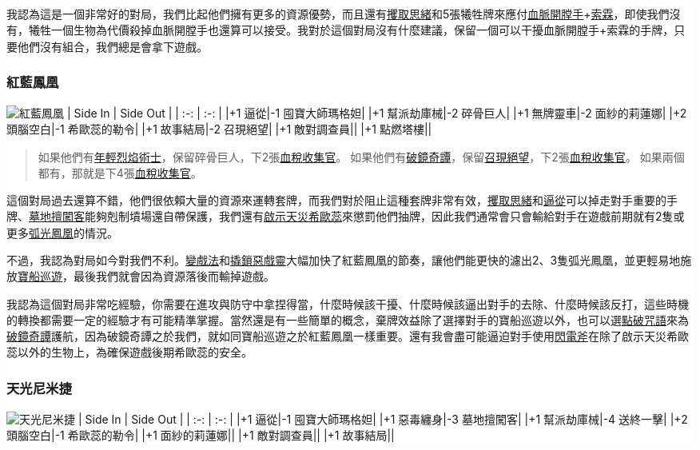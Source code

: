 我認為這是一個非常好的對局，我們比起他們擁有更多的資源優勢，而且還有[攫取思緒](https://scryfall.com/card/2xm/109/thoughtseize)和5張犧牲牌來應付[血脈開膛手](https://scryfall.com/card/mkm/110/vein-ripper)+[索霖](https://scryfall.com/card/m20/115/sorin-imperious-bloodlord)，即使我們沒有，犧牲一個生物為代價殺掉血脈開膛手也還算可以接受。我對於這個對局沒有什麼建議，保留一個可以干擾血脈開膛手+索霖的手牌，只要他們沒有組合，我們總是會拿下遊戲。

### 紅藍鳳凰

![紅藍鳳凰](https://i.postimg.cc/Fv8FtNRJ/9.png)
| Side In | Side Out |
| :-: | :-: |
|+1 逼從|-1 囤寶大師瑪格妲|
|+1 幫派劫庫械|-2 碎骨巨人|
|+1 無牌靈車|-2 面紗的莉蓮娜|
|+2 頭腦空白|-1 希歐蕊的勒令|
|+1 故事結局|-2 召現絕望|
|+1 敵對調查員||
|+1 點燃塔樓||

> 如果他們有[年輕烈焰術士](https://scryfall.com/card/otc/185/young-pyromancer)，保留碎骨巨人，下2張[血稅收集官](https://scryfall.com/card/vow/232/bloodtithe-harvester)。
> 如果他們有[破鏡奇譚](https://scryfall.com/card/neo/141/fable-of-the-mirror-breaker-reflection-of-kiki-jiki)，保留[召現絕望](https://scryfall.com/card/neo/101/invoke-despair)，下2張[血稅收集官](https://scryfall.com/card/vow/232/bloodtithe-harvester)。
> 如果兩個都有，那就是下4張[血稅收集官](https://scryfall.com/card/vow/232/bloodtithe-harvester)。

這個對局過去還算不錯，他們很依賴大量的資源來運轉套牌，而我們對於阻止這種套牌非常有效，[攫取思緒](https://scryfall.com/card/2xm/109/thoughtseize)和[逼從](https://scryfall.com/card/one/92/duress)可以掉走對手重要的手牌、[墓地擅闖客](https://scryfall.com/card/mid/104/graveyard-trespasser-graveyard-glutton)能夠剋制墳場還自帶保護，我們還有[啟示天災希歐蕊](https://scryfall.com/card/dmu/107/sheoldred-the-apocalypsen)來懲罰他們抽牌，因此我們通常會只會輸給對手在遊戲前期就有2隻或更多[弧光鳳凰](https://scryfall.com/card/rvr/100/arclight-phoenix)的情況。

不過，我認為對局如今對我們不利。[變戲法](https://scryfall.com/card/woe/67/sleight-of-hand)和[撬鎖惡戲靈](https://scryfall.com/card/woe/64/picklock-prankster-free-the-fae)大幅加快了紅藍鳳凰的節奏，讓他們能更快的濾出2、3隻弧光鳳凰，並更輕易地施放[寶船巡遊](https://scryfall.com/card/otc/120/treasure-cruise)，最後我們就會因為資源落後而輸掉遊戲。

我認為這個對局非常吃經驗，你需要在進攻與防守中拿捏得當，什麼時候該干擾、什麼時候該逼出對手的去除、什麼時候該反打，這些時機的轉換都需要一定的經驗才有可能精準掌握。當然還是有一些簡單的概念，棄牌效益除了選擇對手的寶船巡遊以外，也可以選[點破咒語](https://scryfall.com/card/neo/80/spell-pierce)來為[破鏡奇譚](https://scryfall.com/card/neo/141/fable-of-the-mirror-breaker-reflection-of-kiki-jiki)護航，因為破鏡奇譚之於我們，就如同寶船巡遊之於紅藍鳳凰一樣重要。還有我會盡可能逼迫對手使用[閃電斧](https://scryfall.com/card/tsr/174/lightning-axe)在除了啟示天災希歐蕊以外的生物上，為確保遊戲後期希歐蕊的安全。

### 天光尼米捷

![天光尼米捷](https://i.postimg.cc/LSbtrYLB/10.png)
| Side In | Side Out |
| :-: | :-: |
|+1 逼從|-1 囤寶大師瑪格妲|
|+1 惡毒纏身|-3 墓地擅闖客|
|+1 幫派劫庫械|-4 送終一擊|
|+2 頭腦空白|-1 希歐蕊的勒令|
|+1 面紗的莉蓮娜||
|+1 敵對調查員||
|+1 故事結局||